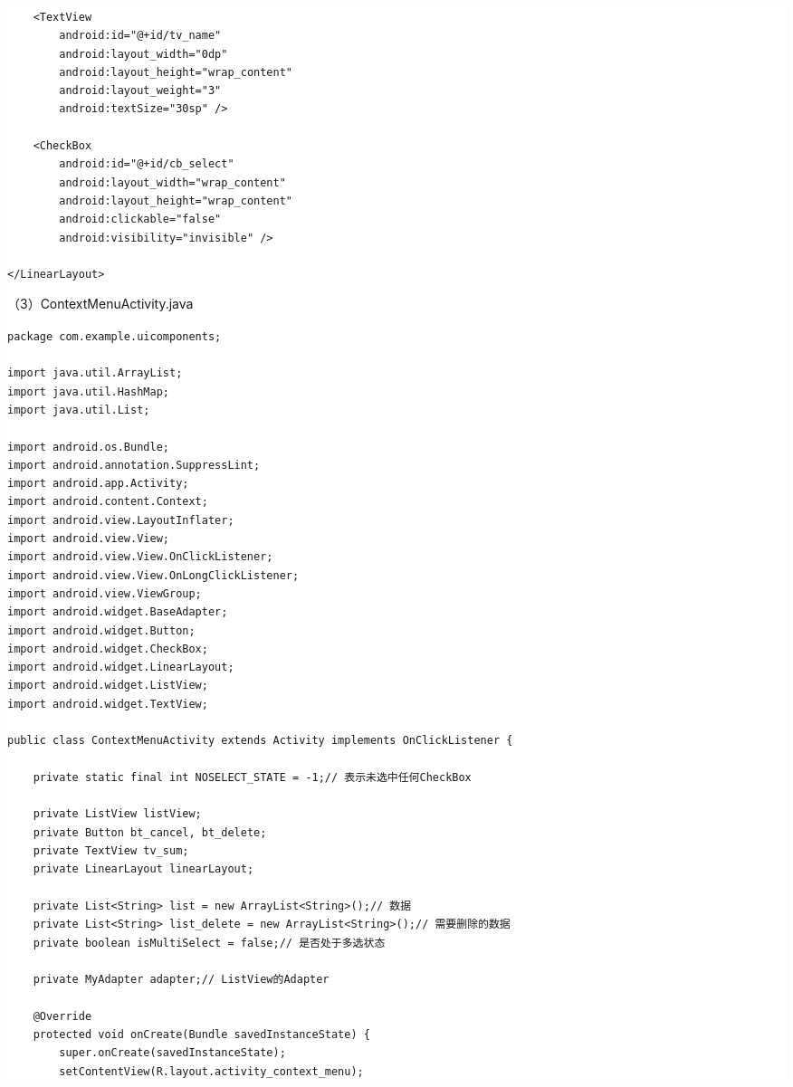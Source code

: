         <TextView
            android:id="@+id/tv_name"
            android:layout_width="0dp"
            android:layout_height="wrap_content"
            android:layout_weight="3"
            android:textSize="30sp" />

        <CheckBox
            android:id="@+id/cb_select"
            android:layout_width="wrap_content"
            android:layout_height="wrap_content"
            android:clickable="false"
            android:visibility="invisible" />

    </LinearLayout>

（3）ContextMenuActivity.java

    package com.example.uicomponents;

    import java.util.ArrayList;
    import java.util.HashMap;
    import java.util.List;

    import android.os.Bundle;
    import android.annotation.SuppressLint;
    import android.app.Activity;
    import android.content.Context;
    import android.view.LayoutInflater;
    import android.view.View;
    import android.view.View.OnClickListener;
    import android.view.View.OnLongClickListener;
    import android.view.ViewGroup;
    import android.widget.BaseAdapter;
    import android.widget.Button;
    import android.widget.CheckBox;
    import android.widget.LinearLayout;
    import android.widget.ListView;
    import android.widget.TextView;

    public class ContextMenuActivity extends Activity implements OnClickListener {

        private static final int NOSELECT_STATE = -1;// 表示未选中任何CheckBox

        private ListView listView;
        private Button bt_cancel, bt_delete;
        private TextView tv_sum;
        private LinearLayout linearLayout;

        private List<String> list = new ArrayList<String>();// 数据
        private List<String> list_delete = new ArrayList<String>();// 需要删除的数据
        private boolean isMultiSelect = false;// 是否处于多选状态

        private MyAdapter adapter;// ListView的Adapter

        @Override
        protected void onCreate(Bundle savedInstanceState) {
            super.onCreate(savedInstanceState);
            setContentView(R.layout.activity_context_menu);
